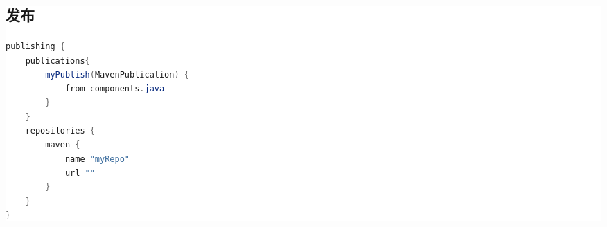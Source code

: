 
## 发布

```java
publishing {
	publications{
		myPublish(MavenPublication) {
			from components.java
		}
	}
	repositories {
		maven {
			name "myRepo"
			url ""
		}
	}
}

```

















